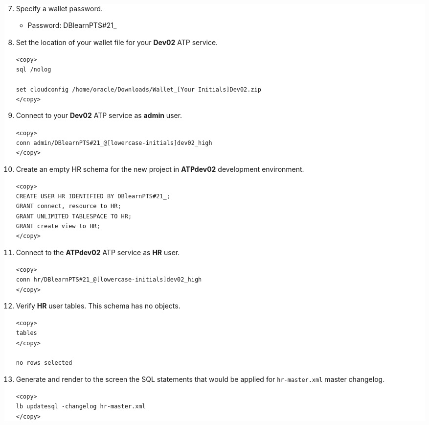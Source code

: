7. Specify a wallet password.
    - Password: DBlearnPTS#21_

8. Set the location of your wallet file for your **Dev02** ATP service.

    ````
    <copy>
    sql /nolog

    set cloudconfig /home/oracle/Downloads/Wallet_[Your Initials]Dev02.zip
    </copy>
    ````

9. Connect to your **Dev02** ATP service as **admin** user.

    ````
    <copy>
    conn admin/DBlearnPTS#21_@[lowercase-initials]dev02_high
    </copy>
    ````

10. Create an empty HR schema for the new project in **ATPdev02** development environment.

    ````
    <copy>
    CREATE USER HR IDENTIFIED BY DBlearnPTS#21_;
    GRANT connect, resource to HR;
    GRANT UNLIMITED TABLESPACE TO HR;
    GRANT create view to HR;
    </copy>
    ````

11. Connect to the **ATPdev02** ATP service as **HR** user.

    ````
    <copy>
    conn hr/DBlearnPTS#21_@[lowercase-initials]dev02_high
    </copy>
    ````

12. Verify **HR** user tables. This schema has no objects.

    ````
    <copy>
    tables
    </copy>

    no rows selected
    ````

13. Generate and render to the screen the SQL statements that would be applied for `hr-master.xml` master changelog. 

    ````
    <copy>
    lb updatesql -changelog hr-master.xml
    </copy>
